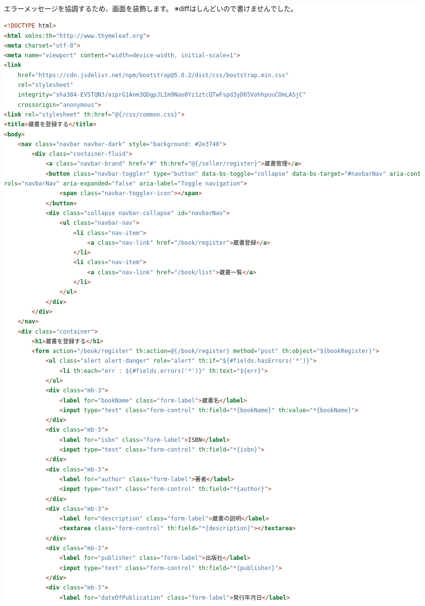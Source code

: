 エラーメッセージを協調するため、画面を装飾します。
※diffはしんどいので書けませんでした。
```html
<!DOCTYPE html>
<html xmlns:th="http://www.thymeleaf.org">
<meta charset="utf-8">
<meta name="viewport" content="width=device-width, initial-scale=1">
<link
    href="https://cdn.jsdelivr.net/npm/bootstrap@5.0.2/dist/css/bootstrap.min.css"
    rel="stylesheet"
    integrity="sha384-EVSTQN3/azprG1Anm3QDgpJLIm9Nao0Yz1ztcQTwFspd3yD65VohhpuuCOmLASjC"
    crossorigin="anonymous">
<link rel="stylesheet" th:href="@{/css/common.css}">
<title>蔵書を登録する</title>
<body>
    <nav class="navbar navbar-dark" style="background: #2e3740">
        <div class="container-fluid">
            <a class="navbar-brand" href="#" th:href="@{/seller/register}">蔵書管理</a>
            <button class="navbar-toggler" type="button" data-bs-toggle="collapse" data-bs-target="#navbarNav" aria-controls="navbarNav" aria-expanded="false" aria-label="Toggle navigation">
                <span class="navbar-toggler-icon"></span>
            </button>
            <div class="collapse navbar-collapse" id="navbarNav">
                <ul class="navbar-nav">
                    <li class="nav-item">
                        <a class="nav-link" href="/book/register">蔵書登録</a>
                    </li>
                    <li class="nav-item">
                        <a class="nav-link" href="/book/list">蔵書一覧</a>
                    </li>
                </ul>
            </div>
        </div>
    </nav>
    <div class="container">
        <h1>蔵書を登録する</h1>
        <form action="/book/register" th:action=@{/book/register} method="post" th:object="${bookRegister}">
            <ul class="alert alert-danger" role="alert" th:if="${#fields.hasErrors('*')}">
                <li th:each="err : ${#fields.errors('*')}" th:text="${err}">
            </ul>
            <div class="mb-3">
                <label for="bookName" class="form-label">蔵書名</label>
                <input type="text" class="form-control" th:field="*{bookName}" th:value="*{bookName}">
            </div>
            <div class="mb-3">
                <label for="isbn" class="form-label">ISBN</label>
                <input type="text" class="form-control" th:field="*{isbn}">
            </div>
            <div class="mb-3">
                <label for="author" class="form-label">著者</label>
                <input type="text" class="form-control" th:field="*{author}">
            </div>
            <div class="mb-3">
                <label for="description" class="form-label">蔵書の説明</label>
                <textarea class="form-control" th:field="*{description}"></textarea>
            </div>
            <div class="mb-3">
                <label for="publisher" class="form-label">出版社</label>
                <input type="text" class="form-control" th:field="*{publisher}">
            </div>
            <div class="mb-3">
                <label for="dateOfPublication" class="form-label">発行年月日</label>
```
